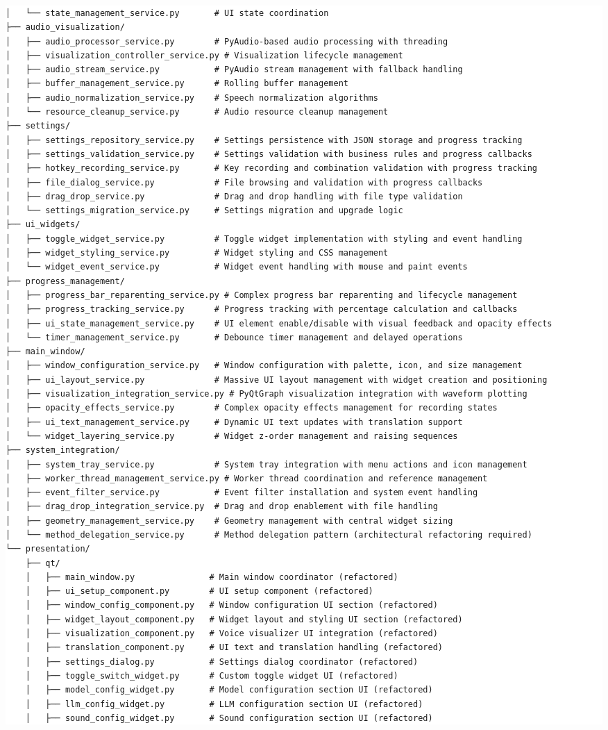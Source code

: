 ```
│   └── state_management_service.py       # UI state coordination
├── audio_visualization/
│   ├── audio_processor_service.py        # PyAudio-based audio processing with threading
│   ├── visualization_controller_service.py # Visualization lifecycle management
│   ├── audio_stream_service.py           # PyAudio stream management with fallback handling
│   ├── buffer_management_service.py      # Rolling buffer management
│   ├── audio_normalization_service.py    # Speech normalization algorithms
│   └── resource_cleanup_service.py       # Audio resource cleanup management
├── settings/
│   ├── settings_repository_service.py    # Settings persistence with JSON storage and progress tracking
│   ├── settings_validation_service.py    # Settings validation with business rules and progress callbacks
│   ├── hotkey_recording_service.py       # Key recording and combination validation with progress tracking
│   ├── file_dialog_service.py            # File browsing and validation with progress callbacks
│   ├── drag_drop_service.py              # Drag and drop handling with file type validation
│   └── settings_migration_service.py     # Settings migration and upgrade logic
├── ui_widgets/
│   ├── toggle_widget_service.py          # Toggle widget implementation with styling and event handling
│   ├── widget_styling_service.py         # Widget styling and CSS management
│   └── widget_event_service.py           # Widget event handling with mouse and paint events
├── progress_management/
│   ├── progress_bar_reparenting_service.py # Complex progress bar reparenting and lifecycle management
│   ├── progress_tracking_service.py      # Progress tracking with percentage calculation and callbacks
│   ├── ui_state_management_service.py    # UI element enable/disable with visual feedback and opacity effects
│   └── timer_management_service.py       # Debounce timer management and delayed operations
├── main_window/
│   ├── window_configuration_service.py   # Window configuration with palette, icon, and size management
│   ├── ui_layout_service.py              # Massive UI layout management with widget creation and positioning
│   ├── visualization_integration_service.py # PyQtGraph visualization integration with waveform plotting
│   ├── opacity_effects_service.py        # Complex opacity effects management for recording states
│   ├── ui_text_management_service.py     # Dynamic UI text updates with translation support
│   └── widget_layering_service.py        # Widget z-order management and raising sequences
├── system_integration/
│   ├── system_tray_service.py            # System tray integration with menu actions and icon management
│   ├── worker_thread_management_service.py # Worker thread coordination and reference management
│   ├── event_filter_service.py           # Event filter installation and system event handling
│   ├── drag_drop_integration_service.py  # Drag and drop enablement with file handling
│   ├── geometry_management_service.py    # Geometry management with central widget sizing
│   └── method_delegation_service.py      # Method delegation pattern (architectural refactoring required)
└── presentation/
    ├── qt/
    │   ├── main_window.py               # Main window coordinator (refactored)
    │   ├── ui_setup_component.py        # UI setup component (refactored)
    │   ├── window_config_component.py   # Window configuration UI section (refactored)
    │   ├── widget_layout_component.py   # Widget layout and styling UI section (refactored)
    │   ├── visualization_component.py   # Voice visualizer UI integration (refactored)
    │   ├── translation_component.py     # UI text and translation handling (refactored)
    │   ├── settings_dialog.py           # Settings dialog coordinator (refactored)
    │   ├── toggle_switch_widget.py      # Custom toggle widget UI (refactored)
    │   ├── model_config_widget.py       # Model configuration section UI (refactored)
    │   ├── llm_config_widget.py         # LLM configuration section UI (refactored)
    │   ├── sound_config_widget.py       # Sound configuration section UI (refactored)
```